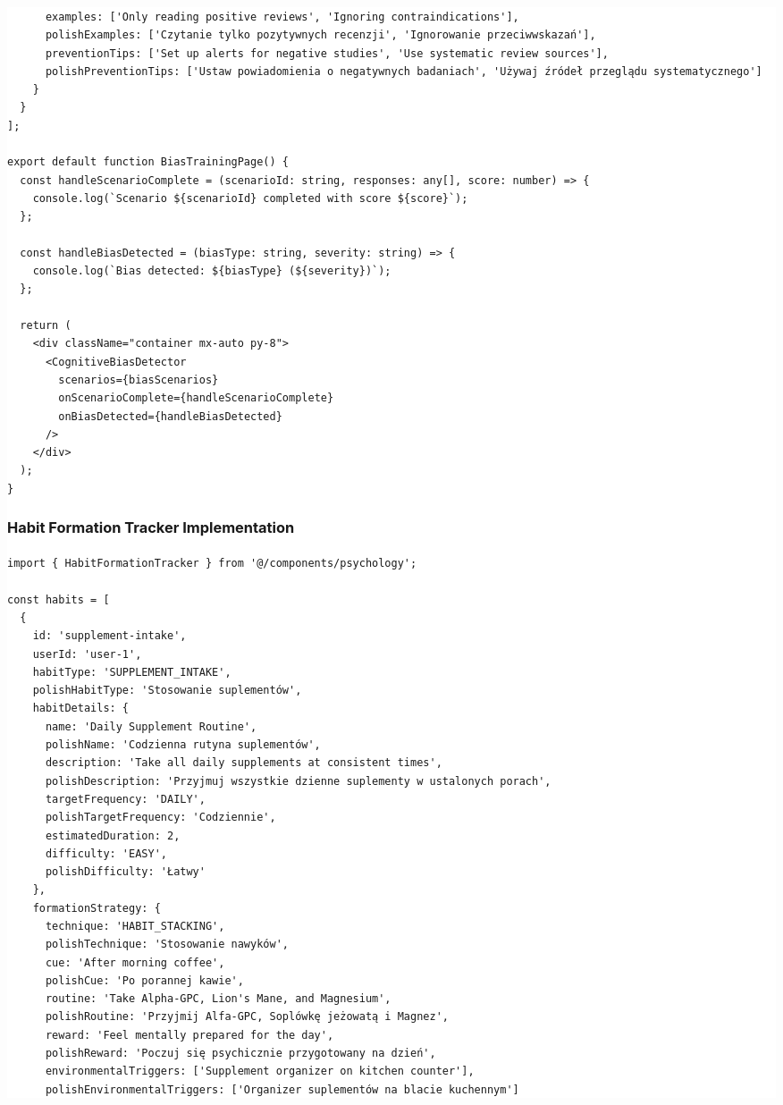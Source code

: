 ```tsx
      examples: ['Only reading positive reviews', 'Ignoring contraindications'],
      polishExamples: ['Czytanie tylko pozytywnych recenzji', 'Ignorowanie przeciwwskazań'],
      preventionTips: ['Set up alerts for negative studies', 'Use systematic review sources'],
      polishPreventionTips: ['Ustaw powiadomienia o negatywnych badaniach', 'Używaj źródeł przeglądu systematycznego']
    }
  }
];

export default function BiasTrainingPage() {
  const handleScenarioComplete = (scenarioId: string, responses: any[], score: number) => {
    console.log(`Scenario ${scenarioId} completed with score ${score}`);
  };

  const handleBiasDetected = (biasType: string, severity: string) => {
    console.log(`Bias detected: ${biasType} (${severity})`);
  };

  return (
    <div className="container mx-auto py-8">
      <CognitiveBiasDetector
        scenarios={biasScenarios}
        onScenarioComplete={handleScenarioComplete}
        onBiasDetected={handleBiasDetected}
      />
    </div>
  );
}
```

### Habit Formation Tracker Implementation

```tsx
import { HabitFormationTracker } from '@/components/psychology';

const habits = [
  {
    id: 'supplement-intake',
    userId: 'user-1',
    habitType: 'SUPPLEMENT_INTAKE',
    polishHabitType: 'Stosowanie suplementów',
    habitDetails: {
      name: 'Daily Supplement Routine',
      polishName: 'Codzienna rutyna suplementów',
      description: 'Take all daily supplements at consistent times',
      polishDescription: 'Przyjmuj wszystkie dzienne suplementy w ustalonych porach',
      targetFrequency: 'DAILY',
      polishTargetFrequency: 'Codziennie',
      estimatedDuration: 2,
      difficulty: 'EASY',
      polishDifficulty: 'Łatwy'
    },
    formationStrategy: {
      technique: 'HABIT_STACKING',
      polishTechnique: 'Stosowanie nawyków',
      cue: 'After morning coffee',
      polishCue: 'Po porannej kawie',
      routine: 'Take Alpha-GPC, Lion's Mane, and Magnesium',
      polishRoutine: 'Przyjmij Alfa-GPC, Soplówkę jeżowatą i Magnez',
      reward: 'Feel mentally prepared for the day',
      polishReward: 'Poczuj się psychicznie przygotowany na dzień',
      environmentalTriggers: ['Supplement organizer on kitchen counter'],
      polishEnvironmentalTriggers: ['Organizer suplementów na blacie kuchennym']
```